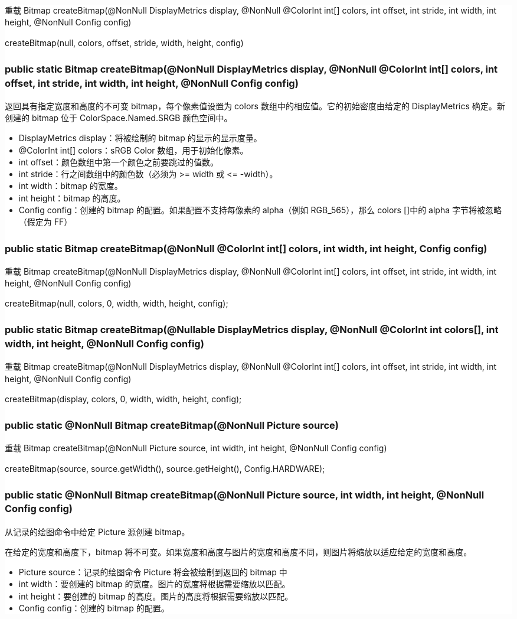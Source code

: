 重载 Bitmap createBitmap(@NonNull DisplayMetrics display, @NonNull @ColorInt int[] colors, int offset, int stride, int width, int height, @NonNull Config config)

createBitmap(null, colors, offset, stride, width, height, config)

### public static Bitmap createBitmap(@NonNull DisplayMetrics display, @NonNull @ColorInt int[] colors, int offset, int stride, int width, int height, @NonNull Config config)

返回具有指定宽度和高度的不可变 bitmap，每个像素值设置为 colors 数组中的相应值。它的初始密度由给定的 DisplayMetrics 确定。新创建的 bitmap 位于 ColorSpace.Named.SRGB 颜色空间中。

- DisplayMetrics display：将被绘制的 bitmap 的显示的显示度量。
- @ColorInt int[] colors：sRGB Color 数组，用于初始化像素。
- int offset：颜色数组中第一个颜色之前要跳过的值数。
- int stride：行之间数组中的颜色数（必须为 >= width 或 <= -width）。
- int width：bitmap 的宽度。
- int height：bitmap 的高度。
- Config config：创建的 bitmap 的配置。如果配置不支持每像素的 alpha（例如 RGB_565），那么 colors []中的 alpha 字节将被忽略（假定为 FF）

### public static Bitmap createBitmap(@NonNull @ColorInt int[] colors, int width, int height, Config config)

重载 Bitmap createBitmap(@NonNull DisplayMetrics display, @NonNull @ColorInt int[] colors, int offset, int stride, int width, int height, @NonNull Config config)

createBitmap(null, colors, 0, width, width, height, config);

### public static Bitmap createBitmap(@Nullable DisplayMetrics display, @NonNull @ColorInt int colors[], int width, int height, @NonNull Config config)

重载 Bitmap createBitmap(@NonNull DisplayMetrics display, @NonNull @ColorInt int[] colors, int offset, int stride, int width, int height, @NonNull Config config)

createBitmap(display, colors, 0, width, width, height, config);

### public static @NonNull Bitmap createBitmap(@NonNull Picture source)

重载 Bitmap createBitmap(@NonNull Picture source, int width, int height, @NonNull Config config)

createBitmap(source, source.getWidth(), source.getHeight(), Config.HARDWARE);

### public static @NonNull Bitmap createBitmap(@NonNull Picture source, int width, int height, @NonNull Config config)

从记录的绘图命令中给定 Picture 源创建 bitmap。

在给定的宽度和高度下，bitmap 将不可变。如果宽度和高度与图片的宽度和高度不同，则图片将缩放以适应给定的宽度和高度。

- Picture source：记录的绘图命令 Picture 将会被绘制到返回的 bitmap 中
- int width：要创建的 bitmap 的宽度。图片的宽度将根据需要缩放以匹配。
- int height：要创建的 bitmap 的高度。图片的高度将根据需要缩放以匹配。
- Config config：创建的 bitmap 的配置。
